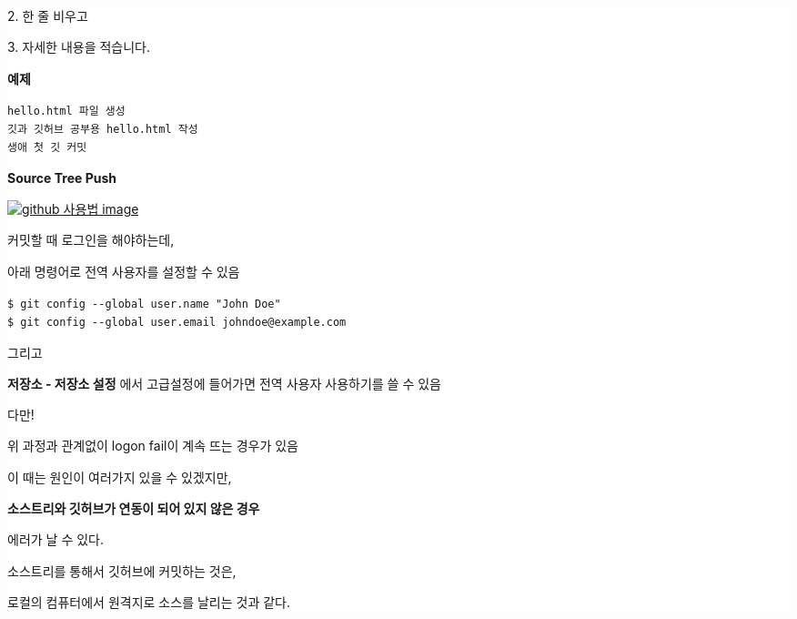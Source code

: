 
2\. 한 줄 비우고


3\. 자세한 내용을 적습니다.





**예제**

```
hello.html 파일 생성
깃과 깃허브 공부용 hello.html 작성
생애 첫 깃 커밋

```





**Source Tree Push**

[![github 사용법 image](https://slid-capture.s3.ap-northeast-2.amazonaws.com/public/capture_images/89e5cd7e2f594a1ca416fb8f5f2147a3/c2c83f29-ac58-4527-b9cf-dc30c50abcb7.png)](https://slid.cc/vdocs/89e5cd7e2f594a1ca416fb8f5f2147a3?v=dbc3e0c6016f468194c7ba453d978018&start=1044.411681)





커밋할 때 로그인을 해야하는데,


아래 명령어로 전역 사용자를 설정할 수 있음

```
$ git config --global user.name "John Doe"
$ git config --global user.email johndoe@example.com
```


그리고


**저장소 - 저장소 설정** 에서 고급설정에 들어가면 전역 사용자 사용하기를 쓸 수 있음





다만!


위 과정과 관계없이 logon fail이 계속 뜨는 경우가 있음


이 때는 원인이 여러가지 있을 수 있겠지만,


**소스트리와 깃허브가 연동이 되어 있지 않은 경우**


에러가 날 수 있다.


소스트리를 통해서 깃허브에 커밋하는 것은,


로컬의 컴퓨터에서 원격지로 소스를 날리는 것과 같다.
